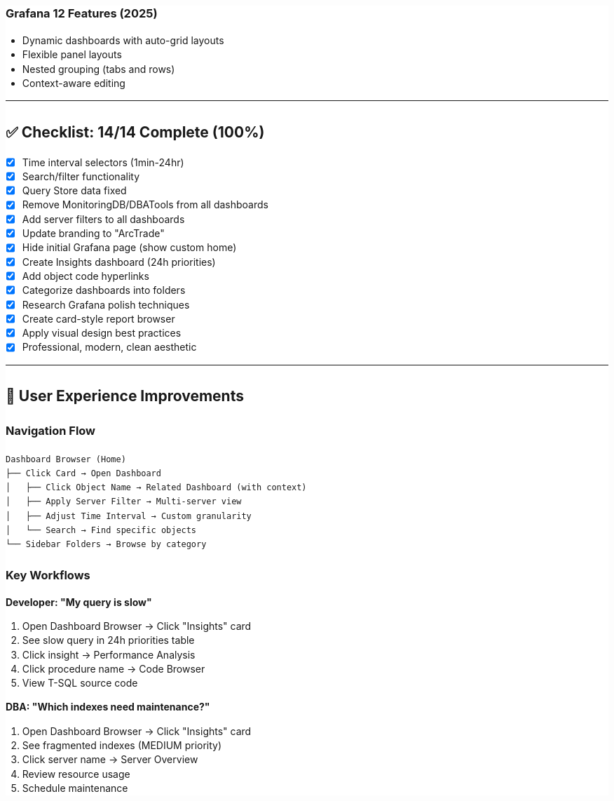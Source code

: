 ### Grafana 12 Features (2025)
- Dynamic dashboards with auto-grid layouts
- Flexible panel layouts
- Nested grouping (tabs and rows)
- Context-aware editing

---

## ✅ Checklist: 14/14 Complete (100%)

- [x] Time interval selectors (1min-24hr)
- [x] Search/filter functionality
- [x] Query Store data fixed
- [x] Remove MonitoringDB/DBATools from all dashboards
- [x] Add server filters to all dashboards
- [x] Update branding to "ArcTrade"
- [x] Hide initial Grafana page (show custom home)
- [x] Create Insights dashboard (24h priorities)
- [x] Add object code hyperlinks
- [x] Categorize dashboards into folders
- [x] Research Grafana polish techniques
- [x] Create card-style report browser
- [x] Apply visual design best practices
- [x] Professional, modern, clean aesthetic

---

## 🎯 User Experience Improvements

### Navigation Flow
```
Dashboard Browser (Home)
├── Click Card → Open Dashboard
│   ├── Click Object Name → Related Dashboard (with context)
│   ├── Apply Server Filter → Multi-server view
│   ├── Adjust Time Interval → Custom granularity
│   └── Search → Find specific objects
└── Sidebar Folders → Browse by category
```

### Key Workflows

**Developer: "My query is slow"**
1. Open Dashboard Browser → Click "Insights" card
2. See slow query in 24h priorities table
3. Click insight → Performance Analysis
4. Click procedure name → Code Browser
5. View T-SQL source code

**DBA: "Which indexes need maintenance?"**
1. Open Dashboard Browser → Click "Insights" card
2. See fragmented indexes (MEDIUM priority)
3. Click server name → Server Overview
4. Review resource usage
5. Schedule maintenance
